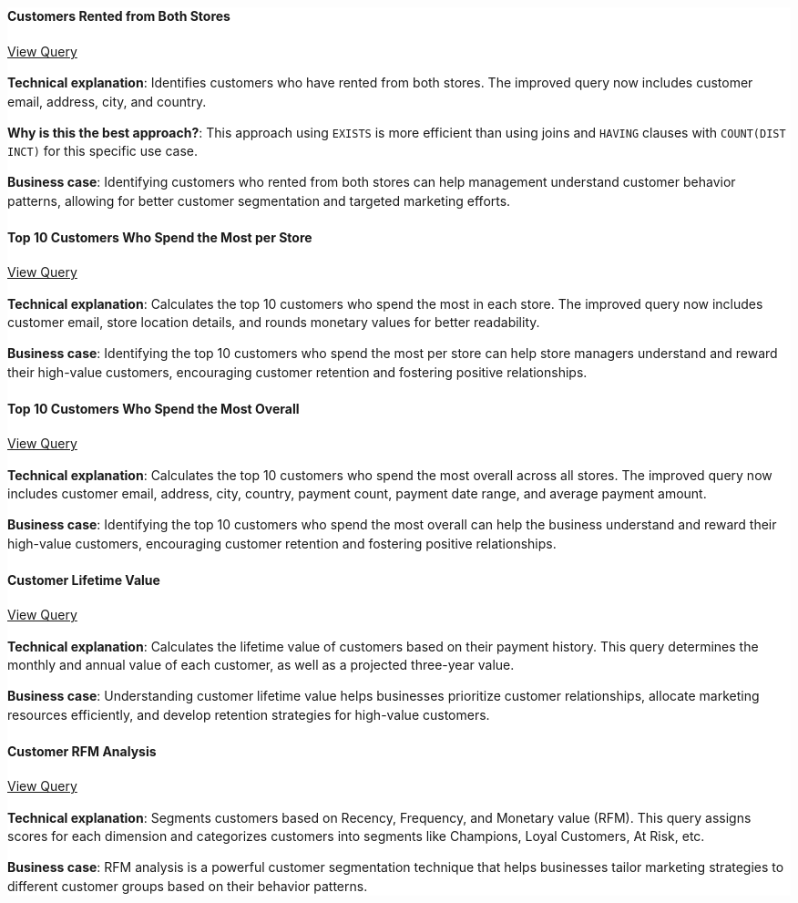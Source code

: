 #### Customers Rented from Both Stores
[View Query](./queries/customers/customers-rented-from-both-stores.sql)

**Technical explanation**: Identifies customers who have rented from both stores. The improved query now includes customer email, address, city, and country.

**Why is this the best approach?**: This approach using `EXISTS` is more efficient than using joins and `HAVING` clauses with `COUNT(DISTINCT)` for this specific use case.

**Business case**: Identifying customers who rented from both stores can help management understand customer behavior patterns, allowing for better customer segmentation and targeted marketing efforts.

#### Top 10 Customers Who Spend the Most per Store
[View Query](./queries/customers/top-10-customers-most-spent-per-store.sql)

**Technical explanation**: Calculates the top 10 customers who spend the most in each store. The improved query now includes customer email, store location details, and rounds monetary values for better readability.

**Business case**: Identifying the top 10 customers who spend the most per store can help store managers understand and reward their high-value customers, encouraging customer retention and fostering positive relationships.

#### Top 10 Customers Who Spend the Most Overall
[View Query](./queries/customers/top-10-customers-who-spend-the-most-overall.sql)

**Technical explanation**: Calculates the top 10 customers who spend the most overall across all stores. The improved query now includes customer email, address, city, country, payment count, payment date range, and average payment amount.

**Business case**: Identifying the top 10 customers who spend the most overall can help the business understand and reward their high-value customers, encouraging customer retention and fostering positive relationships.

#### Customer Lifetime Value
[View Query](./queries/customers/customer-lifetime-value.sql)

**Technical explanation**: Calculates the lifetime value of customers based on their payment history. This query determines the monthly and annual value of each customer, as well as a projected three-year value.

**Business case**: Understanding customer lifetime value helps businesses prioritize customer relationships, allocate marketing resources efficiently, and develop retention strategies for high-value customers.

#### Customer RFM Analysis
[View Query](./queries/customers/customer-rfm-analysis.sql)

**Technical explanation**: Segments customers based on Recency, Frequency, and Monetary value (RFM). This query assigns scores for each dimension and categorizes customers into segments like Champions, Loyal Customers, At Risk, etc.

**Business case**: RFM analysis is a powerful customer segmentation technique that helps businesses tailor marketing strategies to different customer groups based on their behavior patterns.
